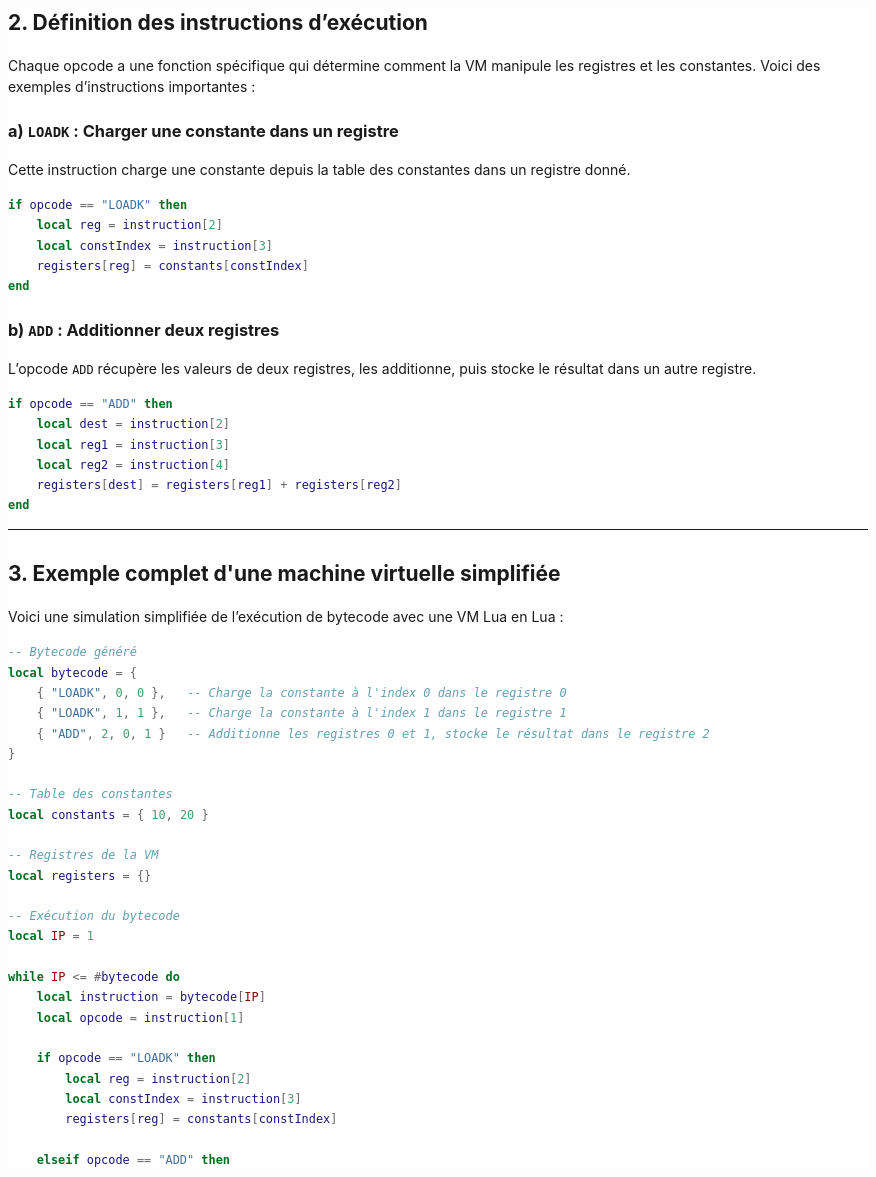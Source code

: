 
## **2. Définition des instructions d’exécution**  

Chaque opcode a une fonction spécifique qui détermine comment la VM manipule les registres et les constantes. Voici des exemples d’instructions importantes :  

### **a) `LOADK` : Charger une constante dans un registre**  

Cette instruction charge une constante depuis la table des constantes dans un registre donné.  

```lua
if opcode == "LOADK" then
	local reg = instruction[2]
	local constIndex = instruction[3]
	registers[reg] = constants[constIndex]
end
```  

### **b) `ADD` : Additionner deux registres**  

L’opcode `ADD` récupère les valeurs de deux registres, les additionne, puis stocke le résultat dans un autre registre.  

```lua
if opcode == "ADD" then
	local dest = instruction[2]
	local reg1 = instruction[3]
	local reg2 = instruction[4]
	registers[dest] = registers[reg1] + registers[reg2]
end
```  

---

## **3. Exemple complet d'une machine virtuelle simplifiée**  

Voici une simulation simplifiée de l’exécution de bytecode avec une VM Lua en Lua :  

```lua
-- Bytecode généré
local bytecode = {
	{ "LOADK", 0, 0 },   -- Charge la constante à l'index 0 dans le registre 0
	{ "LOADK", 1, 1 },   -- Charge la constante à l'index 1 dans le registre 1
	{ "ADD", 2, 0, 1 }   -- Additionne les registres 0 et 1, stocke le résultat dans le registre 2
}

-- Table des constantes
local constants = { 10, 20 }

-- Registres de la VM
local registers = {}

-- Exécution du bytecode
local IP = 1

while IP <= #bytecode do
	local instruction = bytecode[IP]
	local opcode = instruction[1]

	if opcode == "LOADK" then
		local reg = instruction[2]
		local constIndex = instruction[3]
		registers[reg] = constants[constIndex]

	elseif opcode == "ADD" then
```